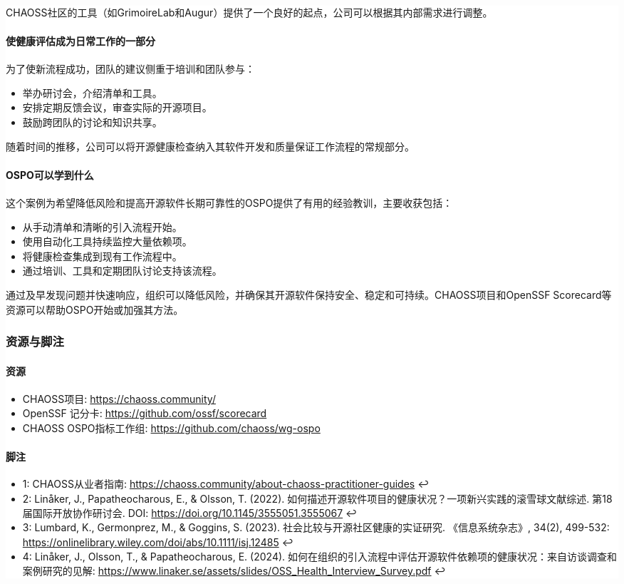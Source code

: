 CHAOSS社区的工具（如GrimoireLab和Augur）提供了一个良好的起点，公司可以根据其内部需求进行调整。

#### 使健康评估成为日常工作的一部分
为了使新流程成功，团队的建议侧重于培训和团队参与：
- 举办研讨会，介绍清单和工具。
- 安排定期反馈会议，审查实际的开源项目。
- 鼓励跨团队的讨论和知识共享。

随着时间的推移，公司可以将开源健康检查纳入其软件开发和质量保证工作流程的常规部分。

#### OSPO可以学到什么
这个案例为希望降低风险和提高开源软件长期可靠性的OSPO提供了有用的经验教训，主要收获包括：
- 从手动清单和清晰的引入流程开始。
- 使用自动化工具持续监控大量依赖项。
- 将健康检查集成到现有工作流程中。
- 通过培训、工具和定期团队讨论支持该流程。

通过及早发现问题并快速响应，组织可以降低风险，并确保其开源软件保持安全、稳定和可持续。CHAOSS项目和OpenSSF Scorecard等资源可以帮助OSPO开始或加强其方法。

### 资源与脚注
#### 资源
- CHAOSS项目: https://chaoss.community/
- OpenSSF 记分卡: https://github.com/ossf/scorecard
- CHAOSS OSPO指标工作组: https://github.com/chaoss/wg-ospo

#### 脚注
- 1:  CHAOSS从业者指南: https://chaoss.community/about-chaoss-practitioner-guides ↩
- 2:  Linåker, J., Papatheocharous, E., & Olsson, T. (2022). 如何描述开源软件项目的健康状况？一项新兴实践的滚雪球文献综述. 第18届国际开放协作研讨会. DOI: https://doi.org/10.1145/3555051.3555067 ↩
- 3:  Lumbard, K., Germonprez, M., & Goggins, S. (2023). 社会比较与开源社区健康的实证研究. 《信息系统杂志》, 34(2), 499-532: https://onlinelibrary.wiley.com/doi/abs/10.1111/isj.12485 ↩
- 4: Linåker, J., Olsson, T., & Papatheocharous, E. (2024). 如何在组织的引入流程中评估开源软件依赖项的健康状况：来自访谈调查和案例研究的见解: https://www.linaker.se/assets/slides/OSS_Health_Interview_Survey.pdf ↩
